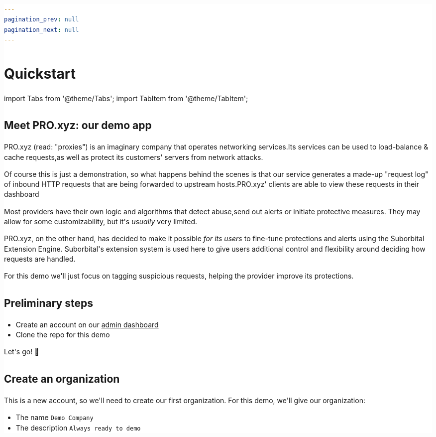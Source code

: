 ```yaml
---
pagination_prev: null
pagination_next: null
---
```


# Quickstart





import Tabs from '@theme/Tabs';
import TabItem from '@theme/TabItem';







## Meet PRO.xyz: our demo app

PRO.xyz (read: "proxies") is an imaginary company that operates networking services.Its services can be used to load-balance & cache requests,as well as protect its customers' servers from network attacks.

Of course this is just a demonstration, so what happens behind the scenes is that our service generates a made-up "request log" of inbound HTTP requests that are being forwarded to upstream hosts.PRO.xyz' clients are able to view these requests in their dashboard

Most providers have their own logic and algorithms that detect abuse,send out alerts or initiate protective measures. They may allow for some customizability, but it's _usually_ very limited.

PRO.xyz, on the other hand, has decided to make it possible _for its users_ to fine-tune protections and alerts using the Suborbital Extension Engine. Suborbital's extension system is used here to give users additional control and flexibility around deciding how requests are handled.

For this demo we'll just focus on tagging suspicious requests, helping the provider improve its protections.

## Preliminary steps

- Create an account on our [admin dashboard](https://suborbital.network)
- Clone the repo for this demo 

Let's go! 🚀

## Create an organization

This is a new account, so we'll need to create our first organization.  For this demo, we'll give our organization:

- The name `Demo Company`
- The description `Always ready to demo`
